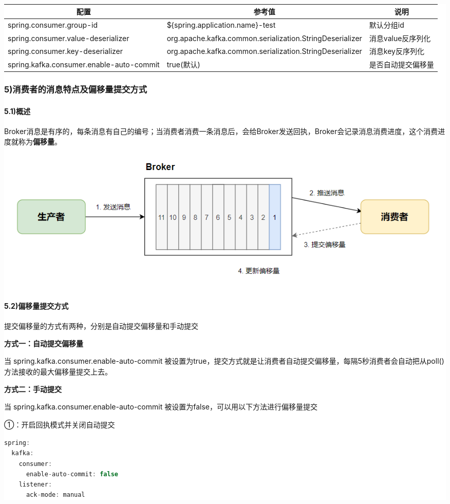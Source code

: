 | 配置                                     | 参考值                                                   | 说明               |
| ---------------------------------------- | -------------------------------------------------------- | ------------------ |
| spring.consumer.group-id                 | ${spring.application.name}-test                          | 默认分组id         |
| spring.consumer.value-deserializer       | org.apache.kafka.common.serialization.StringDeserializer | 消息value反序列化  |
| spring.consumer.key-deserializer         | org.apache.kafka.common.serialization.StringDeserializer | 消息key反序列化    |
| spring.kafka.consumer.enable-auto-commit | true(默认)                                               | 是否自动提交偏移量 |



### 5)消费者的消息特点及偏移量提交方式

#### 5.1)概述

Broker消息是有序的，每条消息有自己的编号；当消费者消费一条消息后，会给Broker发送回执，Broker会记录消息消费进度，这个消费进度就称为**偏移量**。

![image-20220716164553455](assets\image-20220716164553455.png)

#### 5.2)偏移量提交方式

提交偏移量的方式有两种，分别是自动提交偏移量和手动提交

**方式一：自动提交偏移量**

当 spring.kafka.consumer.enable-auto-commit 被设置为true，提交方式就是让消费者自动提交偏移量，每隔5秒消费者会自动把从poll()方法接收的最大偏移量提交上去。

**方式二：手动提交** 

当 spring.kafka.consumer.enable-auto-commit 被设置为false，可以用以下方法进行偏移量提交

①：开启回执模式并关闭自动提交

```java
spring:
  kafka:
    consumer:
      enable-auto-commit: false
    listener:
      ack-mode: manual
```
